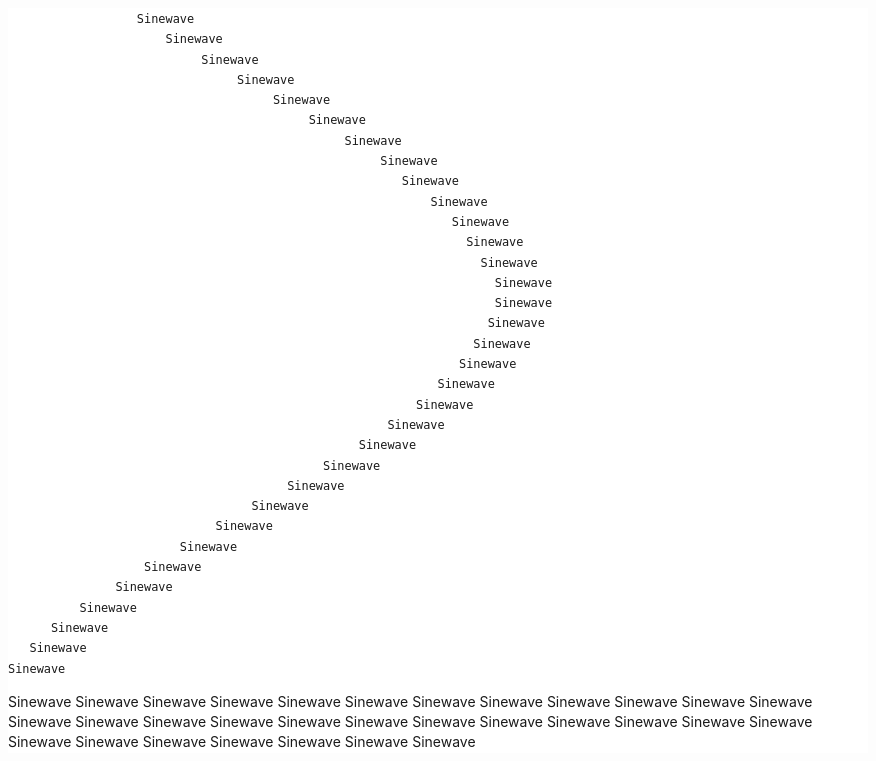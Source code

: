                       Sinewave
                          Sinewave
                               Sinewave
                                    Sinewave
                                         Sinewave
                                              Sinewave
                                                   Sinewave
                                                        Sinewave
                                                           Sinewave
                                                               Sinewave
                                                                  Sinewave
                                                                    Sinewave
                                                                      Sinewave
                                                                        Sinewave
                                                                        Sinewave
                                                                       Sinewave
                                                                     Sinewave
                                                                   Sinewave
                                                                Sinewave
                                                             Sinewave
                                                         Sinewave
                                                     Sinewave
                                                Sinewave
                                           Sinewave
                                      Sinewave
                                 Sinewave
                            Sinewave
                       Sinewave
                   Sinewave
              Sinewave
          Sinewave
       Sinewave
    Sinewave
  Sinewave
Sinewave
Sinewave
Sinewave
 Sinewave
   Sinewave
      Sinewave
         Sinewave
             Sinewave
                 Sinewave
                      Sinewave
                          Sinewave
                               Sinewave
                                    Sinewave
                                         Sinewave
                                              Sinewave
                                                   Sinewave
                                                        Sinewave
                                                           Sinewave
                                                               Sinewave
                                                                  Sinewave
                                                                    Sinewave
                                                                      Sinewave
                                                                        Sinewave
                                                                        Sinewave
                                                                       Sinewave
                                                                     Sinewave
                                                                   Sinewave
                                                                Sinewave
                                                             Sinewave
                                                         Sinewave